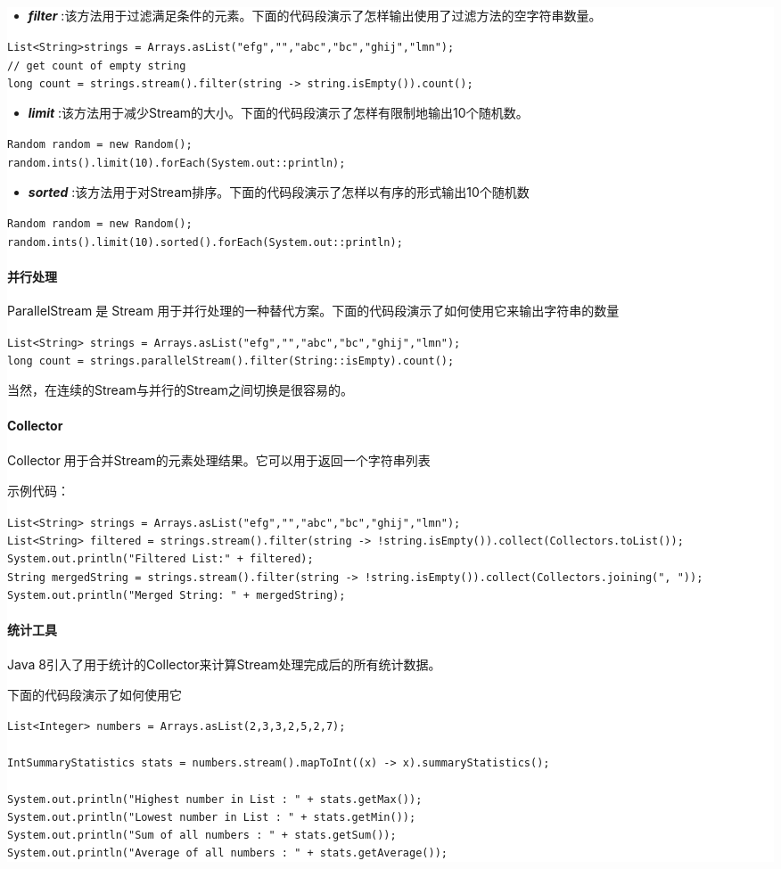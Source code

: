 * ***filter*** :该方法用于过滤满足条件的元素。下面的代码段演示了怎样输出使用了过滤方法的空字符串数量。  

```
List<String>strings = Arrays.asList("efg","","abc","bc","ghij","lmn");
// get count of empty string
long count = strings.stream().filter(string -> string.isEmpty()).count();
```

* ***limit*** :该方法用于减少Stream的大小。下面的代码段演示了怎样有限制地输出10个随机数。  
```
Random random = new Random();
random.ints().limit(10).forEach(System.out::println);
```

* ***sorted*** :该方法用于对Stream排序。下面的代码段演示了怎样以有序的形式输出10个随机数  
```
Random random = new Random();
random.ints().limit(10).sorted().forEach(System.out::println);
```

#### 并行处理

ParallelStream 是 Stream 用于并行处理的一种替代方案。下面的代码段演示了如何使用它来输出字符串的数量  

```
List<String> strings = Arrays.asList("efg","","abc","bc","ghij","lmn");
long count = strings.parallelStream().filter(String::isEmpty).count();
```

当然，在连续的Stream与并行的Stream之间切换是很容易的。  

#### Collector

Collector 用于合并Stream的元素处理结果。它可以用于返回一个字符串列表  

示例代码：  
```
List<String> strings = Arrays.asList("efg","","abc","bc","ghij","lmn");
List<String> filtered = strings.stream().filter(string -> !string.isEmpty()).collect(Collectors.toList());
System.out.println("Filtered List:" + filtered);
String mergedString = strings.stream().filter(string -> !string.isEmpty()).collect(Collectors.joining(", "));
System.out.println("Merged String: " + mergedString);
```

#### 统计工具

Java 8引入了用于统计的Collector来计算Stream处理完成后的所有统计数据。  

下面的代码段演示了如何使用它  

```
List<Integer> numbers = Arrays.asList(2,3,3,2,5,2,7);

IntSummaryStatistics stats = numbers.stream().mapToInt((x) -> x).summaryStatistics();

System.out.println("Highest number in List : " + stats.getMax());
System.out.println("Lowest number in List : " + stats.getMin());
System.out.println("Sum of all numbers : " + stats.getSum());
System.out.println("Average of all numbers : " + stats.getAverage());
```
